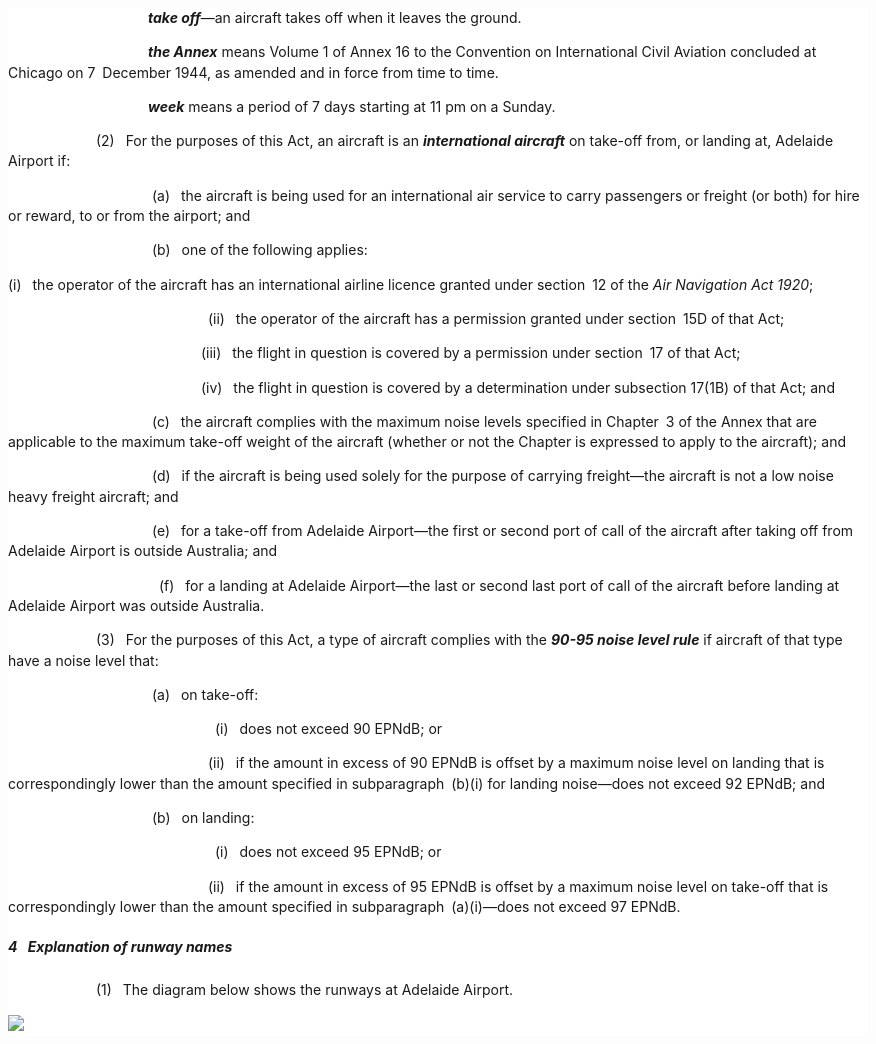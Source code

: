                     <a name="off"></a>**_take off_**—an aircraft takes off when it leaves the ground.

                    <a name="annex"></a>**_the Annex_** means Volume 1 of Annex 16 to the Convention on International Civil Aviation concluded at Chicago on 7 December 1944, as amended and in force from time to time.

                    <a name="week"></a>**_week_** means a period of 7 days starting at 11 pm on a Sunday.

             (2)  For the purposes of this Act, an aircraft is an **_international aircraft_** on take-off from, or landing at, Adelaide Airport if:

                     (a)  the aircraft is being used for an international air service to carry passengers or freight (or both) for hire or reward, to or from the airport; and

                     (b)  one of the following applies:

(i)  the operator of the aircraft has an international airline licence granted under section 12 of the _Air Navigation Act 1920_;

                             (ii)  the operator of the aircraft has a permission granted under section 15D of that Act;

                            (iii)  the flight in question is covered by a permission under section 17 of that Act;

                            (iv)  the flight in question is covered by a determination under subsection 17(1B) of that Act; and

                     (c)  the aircraft complies with the maximum noise levels specified in Chapter 3 of the Annex that are applicable to the maximum take-off weight of the aircraft (whether or not the Chapter is expressed to apply to the aircraft); and

                     (d)  if the aircraft is being used solely for the purpose of carrying freight—the aircraft is not a low noise heavy freight aircraft; and

                     (e)  for a take-off from Adelaide Airport—the first or second port of call of the aircraft after taking off from Adelaide Airport is outside Australia; and

                      (f)  for a landing at Adelaide Airport—the last or second last port of call of the aircraft before landing at Adelaide Airport was outside Australia.

             (3)  For the purposes of this Act, a type of aircraft complies with the **_90-95 noise level rule_** if aircraft of that type have a noise level that:

                     (a)  on take-off:

                              (i)  does not exceed 90 EPNdB; or

                             (ii)  if the amount in excess of 90 EPNdB is offset by a maximum noise level on landing that is correspondingly lower than the amount specified in subparagraph (b)(i) for landing noise—does not exceed 92 EPNdB; and

                     (b)  on landing:

                              (i)  does not exceed 95 EPNdB; or

                             (ii)  if the amount in excess of 95 EPNdB is offset by a maximum noise level on take-off that is correspondingly lower than the amount specified in subparagraph (a)(i)—does not exceed 97 EPNdB.

##### <a id="4"></a>4  Explanation of runway names

             (1)  The diagram below shows the runways at Adelaide  Airport.

![](http://www.comlaw.gov.au/Details/C2008C00511/Html/AdelaideAirportCurfew2000_image002.gif)
